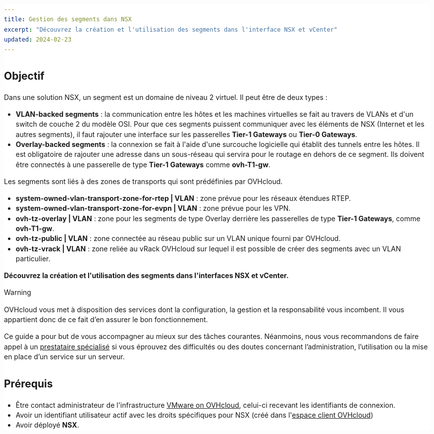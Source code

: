 ```yaml
---
title: Gestion des segments dans NSX
excerpt: "Découvrez la création et l'utilisation des segments dans l'interface NSX et vCenter"
updated: 2024-02-23
---
```


## Objectif

Dans une solution NSX, un segment est un domaine de niveau 2 virtuel. Il peut être de deux types :

- **VLAN-backed segments** : la communication entre les hôtes et les machines virtuelles se fait au travers de VLANs et d'un switch de couche 2 du modèle OSI. Pour que ces segments puissent communiquer avec les éléments de NSX (Internet et les autres segments), il faut rajouter une interface sur les passerelles **Tier-1 Gateways** ou **Tier-0 Gateways**.
- **Overlay-backed segments** : la connexion se fait à l'aide d'une surcouche logicielle qui établit des tunnels entre les hôtes. Il est obligatoire de rajouter une adresse dans un sous-réseau qui servira pour le routage en dehors de ce segment. Ils doivent être connectés à une passerelle de type **Tier-1 Gateways** comme **ovh-T1-gw**.

Les segments sont liés à des zones de transports qui sont prédéfinies par OVHcloud. 

- **system-owned-vlan-transport-zone-for-rtep | VLAN** : zone prévue pour les réseaux étendues RTEP.
- **system-owned-vlan-transport-zone-for-evpn | VLAN** : zone prévue pour les VPN.
- **ovh-tz-overlay | VLAN** : zone pour les segments de type Overlay derrière les passerelles de type **Tier-1 Gateways**, comme **ovh-T1-gw**.
- **ovh-tz-public | VLAN** : zone connectée au réseau public sur un VLAN unique fourni par OVHcloud.
- **ovh-tz-vrack | VLAN** : zone reliée au vRack OVHcloud sur lequel il est possible de créer des segments avec un VLAN particulier.

**Découvrez la création et l'utilisation des segments dans l'interfaces NSX et vCenter.**

> [!warning]
> OVHcloud vous met à disposition des services dont la configuration, la gestion et la responsabilité vous incombent. Il vous appartient donc de ce fait d’en assurer le bon fonctionnement.
>
> Ce guide a pour but de vous accompagner au mieux sur des tâches courantes. Néanmoins, nous vous recommandons de faire appel à un [prestataire spécialisé](https://partner.ovhcloud.com/fr-ca/) si vous éprouvez des difficultés ou des doutes concernant l’administration, l’utilisation ou la mise en place d’un service sur un serveur.
>

## Prérequis

- Être contact administrateur de l'infrastructure [VMware on OVHcloud](https://www.ovhcloud.com/fr-ca/enterprise/products/hosted-private-cloud/), celui-ci recevant les identifiants de connexion.
- Avoir un identifiant utilisateur actif avec les droits spécifiques pour NSX (créé dans l'[espace client OVHcloud](https://ca.ovh.com/auth/?action=gotomanager&from=https://www.ovh.com/ca/fr/&ovhSubsidiary=qc))
- Avoir déployé **NSX**.
